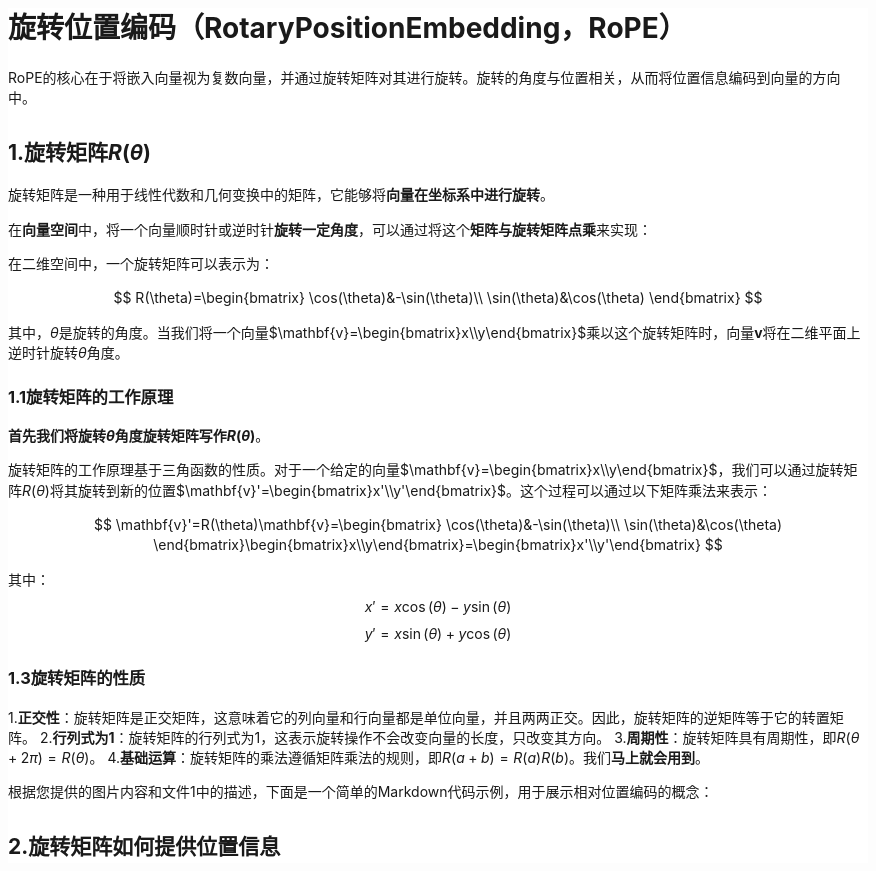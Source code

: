 # **旋转位置编码（RotaryPositionEmbedding，RoPE）**

RoPE的核心在于将嵌入向量视为复数向量，并通过旋转矩阵对其进行旋转。旋转的角度与位置相关，从而将位置信息编码到向量的方向中。

## 1.旋转矩阵$R(\theta)$

旋转矩阵是一种用于线性代数和几何变换中的矩阵，它能够将**向量在坐标系中进行旋转**。

在**向量空间**中，将一个向量顺时针或逆时针**旋转一定角度**，可以通过将这个**矩阵与旋转矩阵点乘**来实现：

在二维空间中，一个旋转矩阵可以表示为：

$$
R(\theta)=\begin{bmatrix}
\cos(\theta)&-\sin(\theta)\\
\sin(\theta)&\cos(\theta)
\end{bmatrix}
$$

其中，$\theta$是旋转的角度。当我们将一个向量$\mathbf{v}=\begin{bmatrix}x\\y\end{bmatrix}$乘以这个旋转矩阵时，向量$\mathbf{v}$将在二维平面上逆时针旋转$\theta$角度。

### 1.1旋转矩阵的工作原理

**首先我们将旋转$\theta$角度旋转矩阵写作$R(\theta)$**。

旋转矩阵的工作原理基于三角函数的性质。对于一个给定的向量$\mathbf{v}=\begin{bmatrix}x\\y\end{bmatrix}$，我们可以通过旋转矩阵$R(\theta)$将其旋转到新的位置$\mathbf{v}'=\begin{bmatrix}x'\\y'\end{bmatrix}$。这个过程可以通过以下矩阵乘法来表示：

$$
\mathbf{v}'=R(\theta)\mathbf{v}=\begin{bmatrix}
\cos(\theta)&-\sin(\theta)\\
\sin(\theta)&\cos(\theta)
\end{bmatrix}\begin{bmatrix}x\\y\end{bmatrix}=\begin{bmatrix}x'\\y'\end{bmatrix}
$$

其中：
$$
x'=x\cos(\theta)-y\sin(\theta)
$$
$$
y'=x\sin(\theta)+y\cos(\theta)
$$

### 1.3旋转矩阵的性质

1.**正交性**：旋转矩阵是正交矩阵，这意味着它的列向量和行向量都是单位向量，并且两两正交。因此，旋转矩阵的逆矩阵等于它的转置矩阵。
2.**行列式为1**：旋转矩阵的行列式为1，这表示旋转操作不会改变向量的长度，只改变其方向。
3.**周期性**：旋转矩阵具有周期性，即$R(\theta+2\pi)=R(\theta)$。
4.**基础运算**：旋转矩阵的乘法遵循矩阵乘法的规则，即$R(a+b)=R(a)R(b)$。我们**马上就会用到**。

根据您提供的图片内容和文件1中的描述，下面是一个简单的Markdown代码示例，用于展示相对位置编码的概念：

## 2.旋转矩阵如何提供位置信息
